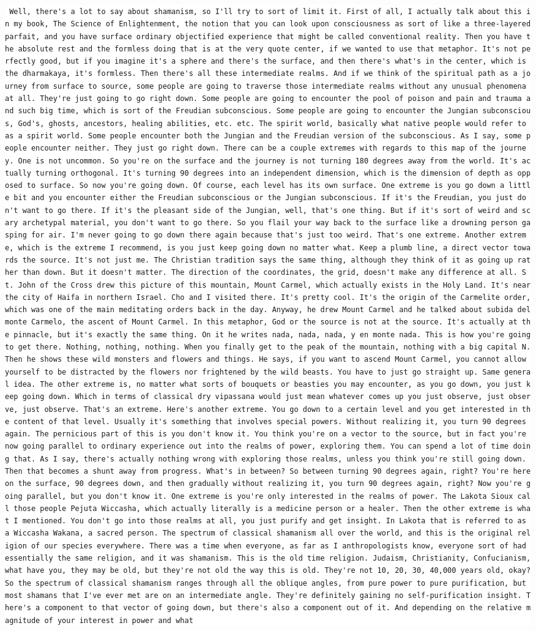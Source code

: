      Well, there's a lot to say about shamanism, so I'll try to sort of limit it. First of all, I actually talk about this in my book, The Science of Enlightenment, the notion that you can look upon consciousness as sort of like a three-layered parfait, and you have surface ordinary objectified experience that might be called conventional reality. Then you have the absolute rest and the formless doing that is at the very quote center, if we wanted to use that metaphor. It's not perfectly good, but if you imagine it's a sphere and there's the surface, and then there's what's in the center, which is the dharmakaya, it's formless. Then there's all these intermediate realms. And if we think of the spiritual path as a journey from surface to source, some people are going to traverse those intermediate realms without any unusual phenomena at all. They're just going to go right down. Some people are going to encounter the pool of poison and pain and trauma and such big time, which is sort of the Freudian subconscious. Some people are going to encounter the Jungian subconscious, God's, ghosts, ancestors, healing abilities, etc. etc. The spirit world, basically what native people would refer to as a spirit world. Some people encounter both the Jungian and the Freudian version of the subconscious. As I say, some people encounter neither. They just go right down. There can be a couple extremes with regards to this map of the journey. One is not uncommon. So you're on the surface and the journey is not turning 180 degrees away from the world. It's actually turning orthogonal. It's turning 90 degrees into an independent dimension, which is the dimension of depth as opposed to surface. So now you're going down. Of course, each level has its own surface. One extreme is you go down a little bit and you encounter either the Freudian subconscious or the Jungian subconscious. If it's the Freudian, you just don't want to go there. If it's the pleasant side of the Jungian, well, that's one thing. But if it's sort of weird and scary archetypal material, you don't want to go there. So you flail your way back to the surface like a drowning person gasping for air. I'm never going to go down there again because that's just too weird. That's one extreme. Another extreme, which is the extreme I recommend, is you just keep going down no matter what. Keep a plumb line, a direct vector towards the source. It's not just me. The Christian tradition says the same thing, although they think of it as going up rather than down. But it doesn't matter. The direction of the coordinates, the grid, doesn't make any difference at all. St. John of the Cross drew this picture of this mountain, Mount Carmel, which actually exists in the Holy Land. It's near the city of Haifa in northern Israel. Cho and I visited there. It's pretty cool. It's the origin of the Carmelite order, which was one of the main meditating orders back in the day. Anyway, he drew Mount Carmel and he talked about subida del monte Carmelo, the ascent of Mount Carmel. In this metaphor, God or the source is not at the source. It's actually at the pinnacle, but it's exactly the same thing. On it he writes nada, nada, nada, y en monte nada. This is how you're going to get there. Nothing, nothing, nothing. When you finally get to the peak of the mountain, nothing with a big capital N. Then he shows these wild monsters and flowers and things. He says, if you want to ascend Mount Carmel, you cannot allow yourself to be distracted by the flowers nor frightened by the wild beasts. You have to just go straight up. Same general idea. The other extreme is, no matter what sorts of bouquets or beasties you may encounter, as you go down, you just keep going down. Which in terms of classical dry vipassana would just mean whatever comes up you just observe, just observe, just observe. That's an extreme. Here's another extreme. You go down to a certain level and you get interested in the content of that level. Usually it's something that involves special powers. Without realizing it, you turn 90 degrees again. The pernicious part of this is you don't know it. You think you're on a vector to the source, but in fact you're now going parallel to ordinary experience out into the realms of power, exploring them. You can spend a lot of time doing that. As I say, there's actually nothing wrong with exploring those realms, unless you think you're still going down. Then that becomes a shunt away from progress. What's in between? So between turning 90 degrees again, right? You're here on the surface, 90 degrees down, and then gradually without realizing it, you turn 90 degrees again, right? Now you're going parallel, but you don't know it. One extreme is you're only interested in the realms of power. The Lakota Sioux call those people Pejuta Wiccasha, which actually literally is a medicine person or a healer. Then the other extreme is what I mentioned. You don't go into those realms at all, you just purify and get insight. In Lakota that is referred to as a Wiccasha Wakana, a sacred person. The spectrum of classical shamanism all over the world, and this is the original religion of our species everywhere. There was a time when everyone, as far as I anthropologists know, everyone sort of had essentially the same religion, and it was shamanism. This is the old time religion. Judaism, Christianity, Confucianism, what have you, they may be old, but they're not old the way this is old. They're not 10, 20, 30, 40,000 years old, okay? So the spectrum of classical shamanism ranges through all the oblique angles, from pure power to pure purification, but most shamans that I've ever met are on an intermediate angle. They're definitely gaining no self-purification insight. There's a component to that vector of going down, but there's also a component out of it. And depending on the relative magnitude of your interest in power and what